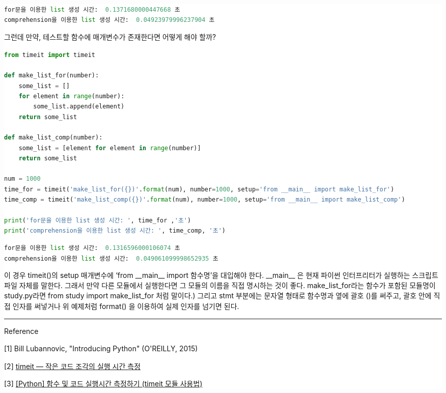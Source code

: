 ```python
for문을 이용한 list 생성 시간:  0.1371680000447668 초
comprehension을 이용한 list 생성 시간:  0.04923979996237904 초
```

그런데 만약, 테스트할 함수에 매개변수가 존재한다면 어떻게 해야 할까?

```python
from timeit import timeit

def make_list_for(number):
    some_list = []
    for element in range(number):
        some_list.append(element)
    return some_list

def make_list_comp(number):
    some_list = [element for element in range(number)]
    return some_list

num = 1000
time_for = timeit('make_list_for({})'.format(num), number=1000, setup='from __main__ import make_list_for')
time_comp = timeit('make_list_comp({})'.format(num), number=1000, setup='from __main__ import make_list_comp')

print('for문을 이용한 list 생성 시간: ', time_for ,'초')
print('comprehension을 이용한 list 생성 시간: ', time_comp, '초')
```

```python
for문을 이용한 list 생성 시간:  0.1316596000106074 초
comprehension을 이용한 list 생성 시간:  0.049061099998652935 초
```

이 경우 timeit()의 setup 매개변수에 ‘from \_\_main\_\_ import 함수명’을 대입해야 한다. \_\_main\_\_ 은 현재 파이썬 인터프리터가 실행하는 스크립트 파일 자체를 말한다. 그래서 만약 다른 모듈에서 실행한다면 그 모듈의 이름을 직접 명시하는 것이 좋다. make_list_for라는 함수가 포함된 모듈명이 study.py라면 from study import make_list_for 처럼 말이다.) 그리고 stmt 부분에는 문자열 형태로 함수명과 옆에 괄호 ()를 써주고, 괄호 안에 직접 인자를 써넣거나 위 예제처럼 format() 을 이용하여 실제 인자를 넘기면 된다. 

---

Reference

[1] Bill Lubannovic, "Introducing Python" (O'REILLY, 2015)

[2] [timeit — 작은 코드 조각의 실행 시간 측정](https://docs.python.org/ko/3/library/timeit.html)

[3] [[Python] 함수 및 코드 실행시간 측정하기 (timeit 모듈 사용법)](https://brownbears.tistory.com/456)